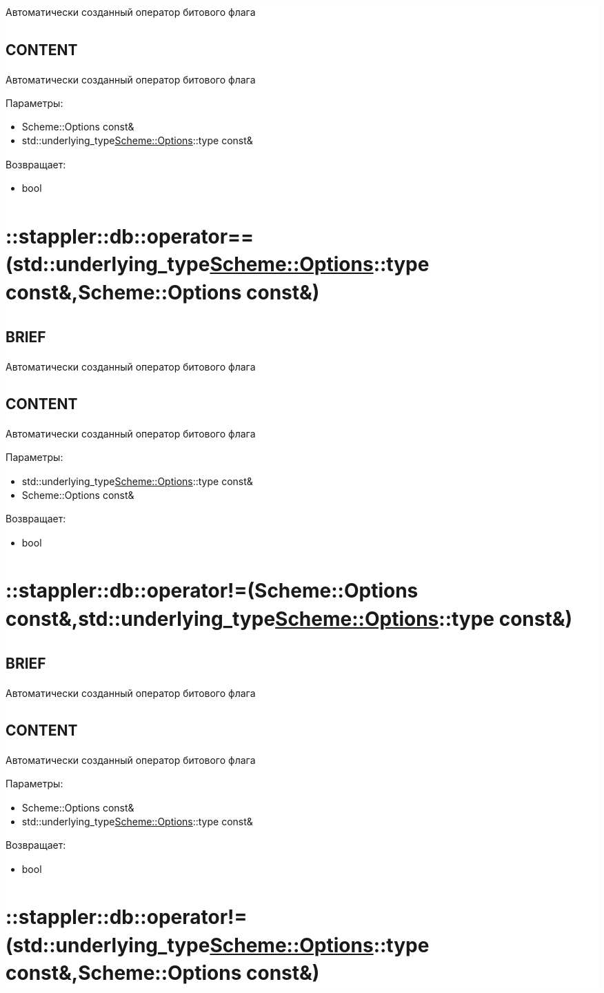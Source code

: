Автоматически созданный оператор битового флага

## CONTENT

Автоматически созданный оператор битового флага

Параметры:
* Scheme::Options const&
* std::underlying_type<Scheme::Options>::type const&

Возвращает:
* bool

# ::stappler::db::operator==(std::underlying_type<Scheme::Options>::type const&,Scheme::Options const&)

## BRIEF

Автоматически созданный оператор битового флага

## CONTENT

Автоматически созданный оператор битового флага

Параметры:
* std::underlying_type<Scheme::Options>::type const&
* Scheme::Options const&

Возвращает:
* bool

# ::stappler::db::operator!=(Scheme::Options const&,std::underlying_type<Scheme::Options>::type const&)

## BRIEF

Автоматически созданный оператор битового флага

## CONTENT

Автоматически созданный оператор битового флага

Параметры:
* Scheme::Options const&
* std::underlying_type<Scheme::Options>::type const&

Возвращает:
* bool

# ::stappler::db::operator!=(std::underlying_type<Scheme::Options>::type const&,Scheme::Options const&)
